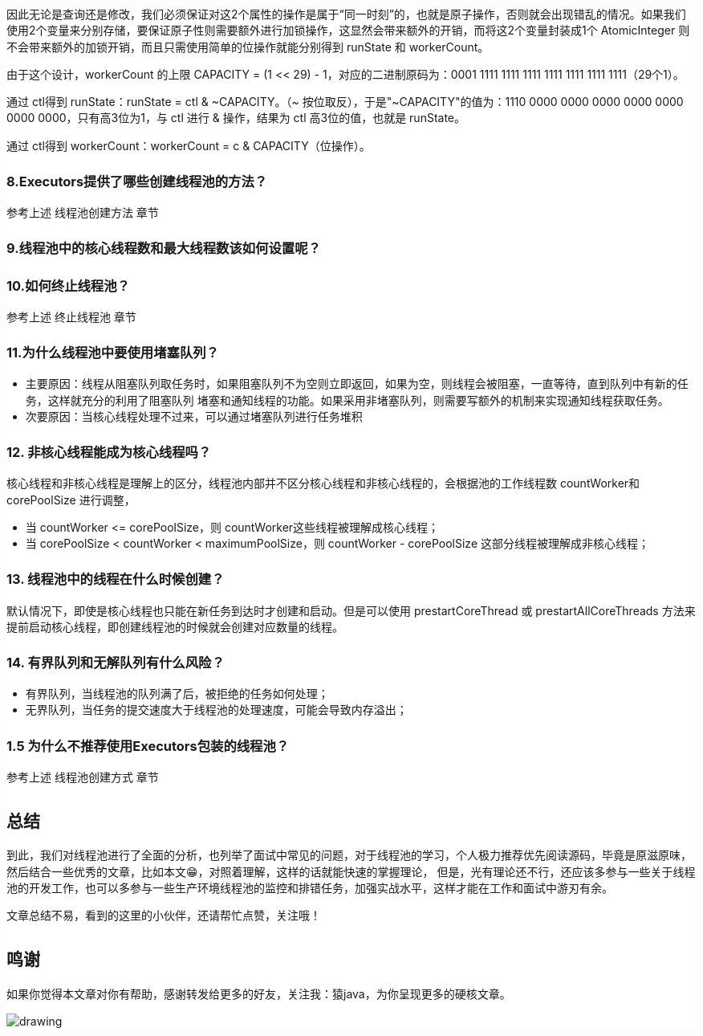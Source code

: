   因此无论是查询还是修改，我们必须保证对这2个属性的操作是属于“同一时刻”的，也就是原子操作，否则就会出现错乱的情况。如果我们使用2个变量来分别存储，要保证原子性则需要额外进行加锁操作，这显然会带来额外的开销，而将这2个变量封装成1个
  AtomicInteger 则不会带来额外的加锁开销，而且只需使用简单的位操作就能分别得到 runState 和 workerCount。

由于这个设计，workerCount 的上限 CAPACITY = (1 << 29) - 1，对应的二进制原码为：0001 1111 1111 1111 1111 1111 1111
1111（29个1）。

通过 ctl得到 runState：runState = ctl & ~CAPACITY。（~ 按位取反），于是"~CAPACITY"的值为：1110 0000 0000 0000 0000 0000 0000
0000，只有高3位为1，与 ctl 进行 & 操作，结果为 ctl
高3位的值，也就是 runState。

通过 ctl得到 workerCount：workerCount = c & CAPACITY（位操作）。

### 8.Executors提供了哪些创建线程池的方法？

  参考上述 线程池创建方法 章节
### 9.线程池中的核心线程数和最大线程数该如何设置呢？

### 10.如何终止线程池？

参考上述 终止线程池 章节

### 11.为什么线程池中要使用堵塞队列？
  - 主要原因：线程从阻塞队列取任务时，如果阻塞队列不为空则立即返回，如果为空，则线程会被阻塞，一直等待，直到队列中有新的任务，这样就充分的利用了阻塞队列
  堵塞和通知线程的功能。如果采用非堵塞队列，则需要写额外的机制来实现通知线程获取任务。
  - 次要原因：当核心线程处理不过来，可以通过堵塞队列进行任务堆积

### 12. 非核心线程能成为核心线程吗？

核心线程和非核心线程是理解上的区分，线程池内部并不区分核心线程和非核心线程的，会根据池的工作线程数 countWorker和 corePoolSize 进行调整，
- 当 countWorker <= corePoolSize，则 countWorker这些线程被理解成核心线程；
- 当  corePoolSize < countWorker < maximumPoolSize，则 countWorker - corePoolSize 这部分线程被理解成非核心线程；

### 13. 线程池中的线程在什么时候创建？

默认情况下，即使是核心线程也只能在新任务到达时才创建和启动。但是可以使用 prestartCoreThread 或 prestartAllCoreThreads 方法来提前启动核心线程，即创建线程池的时候就会创建对应数量的线程。

### 14. 有界队列和无解队列有什么风险？

- 有界队列，当线程池的队列满了后，被拒绝的任务如何处理；
- 无界队列，当任务的提交速度大于线程池的处理速度，可能会导致内存溢出；

### 1.5 为什么不推荐使用Executors包装的线程池？

参考上述 线程池创建方式 章节



## 总结

到此，我们对线程池进行了全面的分析，也列举了面试中常见的问题，对于线程池的学习，个人极力推荐优先阅读源码，毕竟是原滋原味，然后结合一些优秀的文章，比如本文😁，对照着理解，这样的话就能快速的掌握理论，
但是，光有理论还不行，还应该多参与一些关于线程池的开发工作，也可以多参与一些生产环境线程池的监控和排错任务，加强实战水平，这样才能在工作和面试中游刃有余。

文章总结不易，看到的这里的小伙伴，还请帮忙点赞，关注哦！

## 鸣谢

如果你觉得本文章对你有帮助，感谢转发给更多的好友，关注我：猿java，为你呈现更多的硬核文章。

<img src="https://yuanjava.cn/assets/img/pub.jpg" alt="drawing" style="width:300px;"/>

